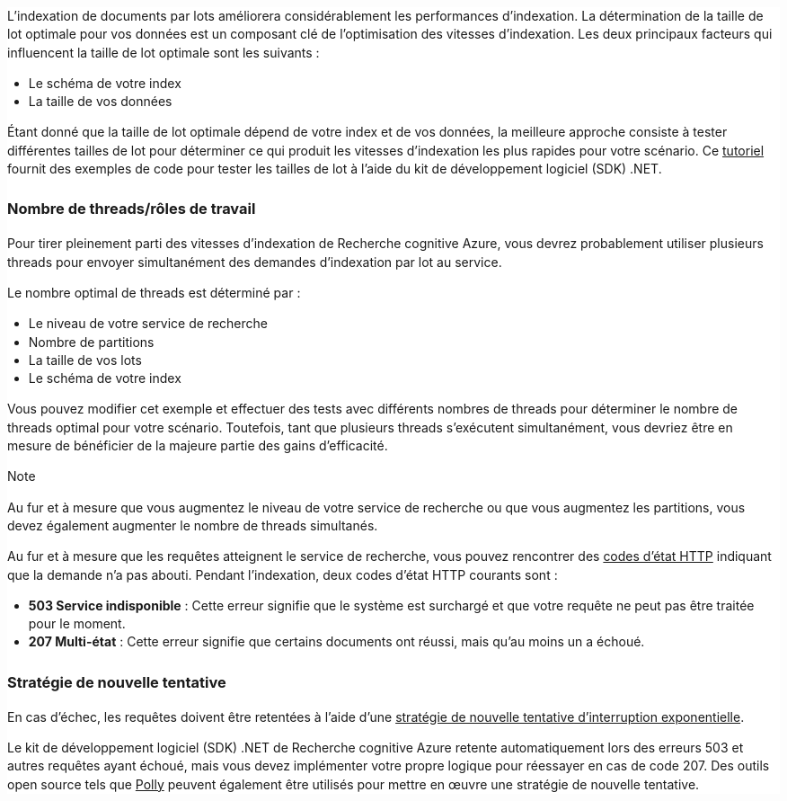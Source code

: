 L’indexation de documents par lots améliorera considérablement les performances d’indexation. La détermination de la taille de lot optimale pour vos données est un composant clé de l’optimisation des vitesses d’indexation. Les deux principaux facteurs qui influencent la taille de lot optimale sont les suivants :

+ Le schéma de votre index
+ La taille de vos données

Étant donné que la taille de lot optimale dépend de votre index et de vos données, la meilleure approche consiste à tester différentes tailles de lot pour déterminer ce qui produit les vitesses d’indexation les plus rapides pour votre scénario. Ce [tutoriel](tutorial-optimize-indexing-push-api.md) fournit des exemples de code pour tester les tailles de lot à l’aide du kit de développement logiciel (SDK) .NET. 

### <a name="number-of-threadsworkers"></a>Nombre de threads/rôles de travail

Pour tirer pleinement parti des vitesses d’indexation de Recherche cognitive Azure, vous devrez probablement utiliser plusieurs threads pour envoyer simultanément des demandes d’indexation par lot au service.  

Le nombre optimal de threads est déterminé par :

+ Le niveau de votre service de recherche
+ Nombre de partitions
+ La taille de vos lots
+ Le schéma de votre index

Vous pouvez modifier cet exemple et effectuer des tests avec différents nombres de threads pour déterminer le nombre de threads optimal pour votre scénario. Toutefois, tant que plusieurs threads s’exécutent simultanément, vous devriez être en mesure de bénéficier de la majeure partie des gains d’efficacité. 

> [!NOTE]
> Au fur et à mesure que vous augmentez le niveau de votre service de recherche ou que vous augmentez les partitions, vous devez également augmenter le nombre de threads simultanés.

Au fur et à mesure que les requêtes atteignent le service de recherche, vous pouvez rencontrer des [codes d’état HTTP](/rest/api/searchservice/http-status-codes) indiquant que la demande n’a pas abouti. Pendant l’indexation, deux codes d’état HTTP courants sont :

+ **503 Service indisponible** : Cette erreur signifie que le système est surchargé et que votre requête ne peut pas être traitée pour le moment.
+ **207 Multi-état** : Cette erreur signifie que certains documents ont réussi, mais qu’au moins un a échoué.

### <a name="retry-strategy"></a>Stratégie de nouvelle tentative

En cas d’échec, les requêtes doivent être retentées à l’aide d’une [stratégie de nouvelle tentative d’interruption exponentielle](/dotnet/architecture/microservices/implement-resilient-applications/implement-retries-exponential-backoff).

Le kit de développement logiciel (SDK) .NET de Recherche cognitive Azure retente automatiquement lors des erreurs 503 et autres requêtes ayant échoué, mais vous devez implémenter votre propre logique pour réessayer en cas de code 207. Des outils open source tels que [Polly](https://github.com/App-vNext/Polly) peuvent également être utilisés pour mettre en œuvre une stratégie de nouvelle tentative.
